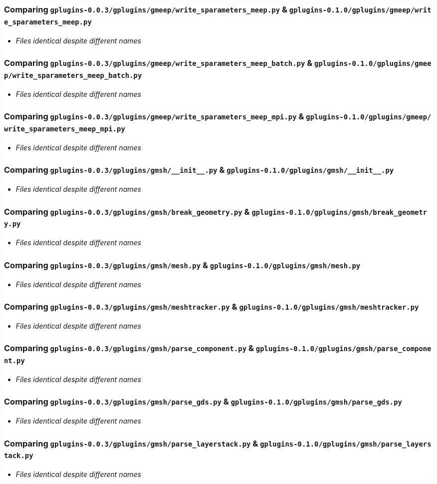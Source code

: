 ### Comparing `gplugins-0.0.3/gplugins/gmeep/write_sparameters_meep.py` & `gplugins-0.1.0/gplugins/gmeep/write_sparameters_meep.py`

 * *Files identical despite different names*

### Comparing `gplugins-0.0.3/gplugins/gmeep/write_sparameters_meep_batch.py` & `gplugins-0.1.0/gplugins/gmeep/write_sparameters_meep_batch.py`

 * *Files identical despite different names*

### Comparing `gplugins-0.0.3/gplugins/gmeep/write_sparameters_meep_mpi.py` & `gplugins-0.1.0/gplugins/gmeep/write_sparameters_meep_mpi.py`

 * *Files identical despite different names*

### Comparing `gplugins-0.0.3/gplugins/gmsh/__init__.py` & `gplugins-0.1.0/gplugins/gmsh/__init__.py`

 * *Files identical despite different names*

### Comparing `gplugins-0.0.3/gplugins/gmsh/break_geometry.py` & `gplugins-0.1.0/gplugins/gmsh/break_geometry.py`

 * *Files identical despite different names*

### Comparing `gplugins-0.0.3/gplugins/gmsh/mesh.py` & `gplugins-0.1.0/gplugins/gmsh/mesh.py`

 * *Files identical despite different names*

### Comparing `gplugins-0.0.3/gplugins/gmsh/meshtracker.py` & `gplugins-0.1.0/gplugins/gmsh/meshtracker.py`

 * *Files identical despite different names*

### Comparing `gplugins-0.0.3/gplugins/gmsh/parse_component.py` & `gplugins-0.1.0/gplugins/gmsh/parse_component.py`

 * *Files identical despite different names*

### Comparing `gplugins-0.0.3/gplugins/gmsh/parse_gds.py` & `gplugins-0.1.0/gplugins/gmsh/parse_gds.py`

 * *Files identical despite different names*

### Comparing `gplugins-0.0.3/gplugins/gmsh/parse_layerstack.py` & `gplugins-0.1.0/gplugins/gmsh/parse_layerstack.py`

 * *Files identical despite different names*
